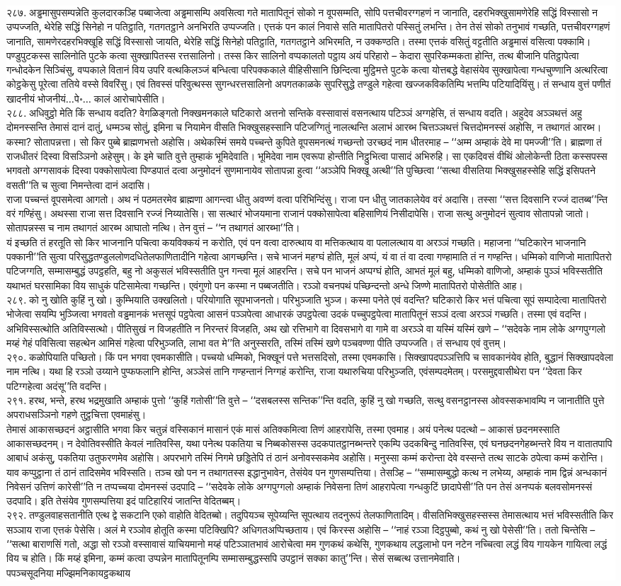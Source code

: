 २८७. अड्ढमासुपसम्पन्नेति कुलदारकञ्हि पब्बाजेत्वा अड्ढमासम्पि अवसित्वा गते मातापितूनं सोको न वूपसम्मति, सोपि पत्तचीवरग्गहणं न जानाति, दहरभिक्खुसामणेरेहि सद्धिं विस्सासो न उप्पज्जति, थेरेहि सद्धिं सिनेहो न पतिट्ठाति, गतगतट्ठाने अनभिरति उप्पज्जति। एत्तकं पन कालं निवासे सति मातापितरो पस्सितुं लभन्ति। तेन तेसं सोको तनुभावं गच्छति, पत्तचीवरग्गहणं जानाति, सामणेरदहरभिक्खूहि सद्धिं विस्सासो जायति, थेरेहि सद्धिं सिनेहो पतिट्ठाति, गतगतट्ठाने अभिरमति, न उक्कण्ठति। तस्मा एत्तकं वसितुं वट्टतीति अड्ढमासं वसित्वा पक्कामि।  
पण्डुपुटकस्स सालिनोति पुटके कत्वा सुक्खापितस्स रत्तसालिनो। तस्स किर सालिनो वप्पकालतो पट्ठाय अयं परिहारो – केदारा सुपरिकम्मकता होन्ति, तत्थ बीजानि पतिट्ठापेत्वा गन्धोदकेन सिञ्चिंसु, वप्पकाले वितानं विय उपरि वत्थकिलञ्जं बन्धित्वा परिपक्ककाले वीहिसीसानि छिन्दित्वा मुट्ठिमत्ते पुटके कत्वा योत्तबद्धे वेहासंयेव सुक्खापेत्वा गन्धचुण्णानि अत्थरित्वा कोट्ठकेसु पूरेत्वा ततिये वस्से विवरिंसु। एवं तिवस्सं परिवुत्थस्स सुगन्धरत्तसालिनो अपगतकाळके सुपरिसुद्धे तण्डुले गहेत्वा खज्जकविकतिम्पि भत्तम्पि पटियादियिंसु। तं सन्धाय वुत्तं पणीतं खादनीयं भोजनीयं…पे॰… कालं आरोचापेसीति।  
२८८. अधिवुट्ठो मेति किं सन्धाय वदति? वेगळिङ्गतो निक्खमनकाले घटिकारो अत्तनो सन्तिके वस्सावासं वसनत्थाय पटिञ्ञं अग्गहेसि, तं सन्धाय वदति। अहुदेव अञ्ञथत्तं अहु दोमनस्सन्ति तेमासं दानं दातुं, धम्मञ्च सोतुं, इमिना च नियामेन वीसति भिक्खुसहस्सानि पटिजग्गितुं नालत्थन्ति अलाभं आरब्भ चित्तञ्ञथत्तं चित्तदोमनस्सं अहोसि, न तथागतं आरब्भ। कस्मा? सोतापन्नत्ता। सो किर पुब्बे ब्राह्मणभत्तो अहोसि। अथेकस्मिं समये पच्चन्ते कुपिते वूपसमनत्थं गच्छन्तो उरच्छदं नाम धीतरमाह – ‘‘अम्म अम्हाकं देवे मा पमज्जी’’ति। ब्राह्मणा तं राजधीतरं दिस्वा विसञ्ञिनो अहेसुम्। के इमे चाति वुत्ते तुम्हाकं भूमिदेवाति। भूमिदेवा नाम एवरूपा होन्तीति निट्ठुभित्वा पासादं अभिरुहि। सा एकदिवसं वीथिं ओलोकेन्ती ठिता कस्सपस्स भगवतो अग्गसावकं दिस्वा पक्कोसापेत्वा पिण्डपातं दत्वा अनुमोदनं सुणमानायेव सोतापन्ना हुत्वा ‘‘अञ्ञेपि भिक्खू अत्थी’’ति पुच्छित्वा ‘‘सत्था वीसतिया भिक्खुसहस्सेहि सद्धिं इसिपतने वसती’’ति च सुत्वा निमन्तेत्वा दानं अदासि।  
राजा पच्चन्तं वूपसमेत्वा आगतो। अथ नं पठमतरमेव ब्राह्मणा आगन्त्वा धीतु अवण्णं वत्वा परिभिन्दिंसु। राजा पन धीतु जातकालेयेव वरं अदासि। तस्सा ‘‘सत्त दिवसानि रज्जं दातब्ब’’न्ति वरं गण्हिंसु। अथस्सा राजा सत्त दिवसानि रज्जं निय्यातेसि। सा सत्थारं भोजयमाना राजानं पक्कोसापेत्वा बहिसाणियं निसीदापेसि। राजा सत्थु अनुमोदनं सुत्वाव सोतापन्नो जातो। सोतापन्नस्स च नाम तथागतं आरब्भ आघातो नत्थि। तेन वुत्तं – ‘‘न तथागतं आरब्भा’’ति।  
यं इच्छति तं हरतूति सो किर भाजनानि पचित्वा कयविक्कयं न करोति, एवं पन वत्वा दारुत्थाय वा मत्तिकत्थाय वा पलालत्थाय वा अरञ्ञं गच्छति। महाजना ‘‘घटिकारेन भाजनानि पक्कानी’’ति सुत्वा परिसुद्धतण्डुललोणदधितेलफाणितादीनि गहेत्वा आगच्छन्ति। सचे भाजनं महग्घं होति, मूलं अप्पं, यं वा तं वा दत्वा गण्हामाति तं न गण्हन्ति। धम्मिको वाणिजो मातापितरो पटिजग्गति, सम्मासम्बुद्धं उपट्ठहति, बहु नो अकुसलं भविस्सतीति पुन गन्त्वा मूलं आहरन्ति। सचे पन भाजनं अप्पग्घं होति, आभतं मूलं बहु, धम्मिको वाणिजो, अम्हाकं पुञ्ञं भविस्सतीति यथाभतं घरसामिका विय साधुकं पटिसामेत्वा गच्छन्ति। एवंगुणो पन कस्मा न पब्बजतीति। रञ्ञो वचनपथं पच्छिन्दन्तो अन्धे जिण्णे मातापितरो पोसेतीति आह।  
२८९. को नु खोति कुहिं नु खो। कुम्भियाति उक्खलितो। परियोगाति सूपभाजनतो। परिभुञ्जाति भुञ्ज। कस्मा पनेते एवं वदन्ति? घटिकारो किर भत्तं पचित्वा सूपं सम्पादेत्वा मातापितरो भोजेत्वा सयम्पि भुञ्जित्वा भगवतो वड्ढमानकं भत्तसूपं पट्ठपेत्वा आसनं पञ्ञपेत्वा आधारकं उपट्ठपेत्वा उदकं पच्चुपट्ठपेत्वा मातापितूनं सञ्ञं दत्वा अरञ्ञं गच्छति। तस्मा एवं वदन्ति। अभिविस्सत्थोति अतिविस्सत्थो। पीतिसुखं न विजहतीति न निरन्तरं विजहति, अथ खो रत्तिभागे वा दिवसभागे वा गामे वा अरञ्ञे वा यस्मिं यस्मिं खणे – ‘‘सदेवके नाम लोके अग्गपुग्गलो मय्हं गेहं पविसित्वा सहत्थेन आमिसं गहेत्वा परिभुञ्जति, लाभा वत मे’’ति अनुस्सरति, तस्मिं तस्मिं खणे पञ्चवण्णा पीति उप्पज्जति। तं सन्धाय एवं वुत्तम्।  
२९०. कळोपियाति पच्छितो। किं पन भगवा एवमकासीति। पच्चयो धम्मिको, भिक्खूनं पत्ते भत्तसदिसो, तस्मा एवमकासि। सिक्खापदपञ्ञत्तिपि च सावकानंयेव होति, बुद्धानं सिक्खापदवेला नाम नत्थि। यथा हि रञ्ञो उय्याने पुप्फफलानि होन्ति, अञ्ञेसं तानि गण्हन्तानं निग्गहं करोन्ति, राजा यथारुचिया परिभुञ्जति, एवंसम्पदमेतम्। परसमुद्दवासीथेरा पन ‘‘देवता किर पटिग्गहेत्वा अदंसू’’ति वदन्ति।  
२९१. हरथ, भन्ते, हरथ भद्रमुखाति अम्हाकं पुत्तो ‘‘कुहिं गतोसी’’ति वुत्ते – ‘‘दसबलस्स सन्तिक’’न्ति वदति, कुहिं नु खो गच्छति, सत्थु वसनट्ठानस्स ओवस्सकभावम्पि न जानातीति पुत्ते अपराधसञ्ञिनो गहणे तुट्ठचित्ता एवमाहंसु।  
तेमासं आकासच्छदनं अट्ठासीति भगवा किर चतुन्नं वस्सिकानं मासानं एकं मासं अतिक्कमित्वा तिणं आहरापेसि, तस्मा एवमाह। अयं पनेत्थ पदत्थो – आकासं छदनमस्साति आकासच्छदनम्। न देवोतिवस्सीति केवलं नातिवस्सि, यथा पनेत्थ पकतिया च निब्बकोसस्स उदकपातट्ठानब्भन्तरे एकम्पि उदकबिन्दु नातिवस्सि, एवं घनछदनगेहब्भन्तरे विय न वातातपापि आबाधं अकंसु, पकतिया उतुफरणमेव अहोसि। अपरभागे तस्मिं निगमे छड्डितेपि तं ठानं अनोवस्सकमेव अहोसि। मनुस्सा कम्मं करोन्ता देवे वस्सन्ते तत्थ साटके ठपेत्वा कम्मं करोन्ति। याव कप्पुट्ठाना तं ठानं तादिसमेव भविस्सति। तञ्च खो पन न तथागतस्स इद्धानुभावेन, तेसंयेव पन गुणसम्पत्तिया। तेसञ्हि – ‘‘सम्मासम्बुद्धो कत्थ न लभेय्य, अम्हाकं नाम द्विन्नं अन्धकानं निवेसनं उत्तिणं कारेसी’’ति न तप्पच्चया दोमनस्सं उदपादि – ‘‘सदेवके लोके अग्गपुग्गलो अम्हाकं निवेसना तिणं आहरापेत्वा गन्धकुटिं छादापेसी’’ति पन तेसं अनप्पकं बलवसोमनस्सं उदपादि। इति तेसंयेव गुणसम्पत्तिया इदं पाटिहारियं जातन्ति वेदितब्बम्।  
२९२. तण्डुलवाहसतानीति एत्थ द्वे सकटानि एको वाहोति वेदितब्बो। तदुपियञ्च सूपेय्यन्ति सूपत्थाय तदनुरूपं तेलफाणितादिम्। वीसतिभिक्खुसहस्सस्स तेमासत्थाय भत्तं भविस्सतीति किर सञ्ञाय राजा एत्तकं पेसेसि। अलं मे रञ्ञोव होतूति कस्मा पटिक्खिपि? अधिगतअप्पिच्छताय। एवं किरस्स अहोसि – ‘‘नाहं रञ्ञा दिट्ठपुब्बो, कथं नु खो पेसेसी’’ति। ततो चिन्तेसि – ‘‘सत्था बाराणसिं गतो, अद्धा सो रञ्ञो वस्सावासं याचियमानो मय्हं पटिञ्ञातभावं आरोचेत्वा मम गुणकथं कथेसि, गुणकथाय लद्धलाभो पन नटेन नच्चित्वा लद्धं विय गायकेन गायित्वा लद्धं विय च होति। किं मय्हं इमिना, कम्मं कत्वा उप्पन्नेन मातापितूनम्पि सम्मासम्बुद्धस्सपि उपट्ठानं सक्का कातु’’न्ति। सेसं सब्बत्थ उत्तानमेवाति।  
पपञ्चसूदनिया मज्झिमनिकायट्ठकथाय  